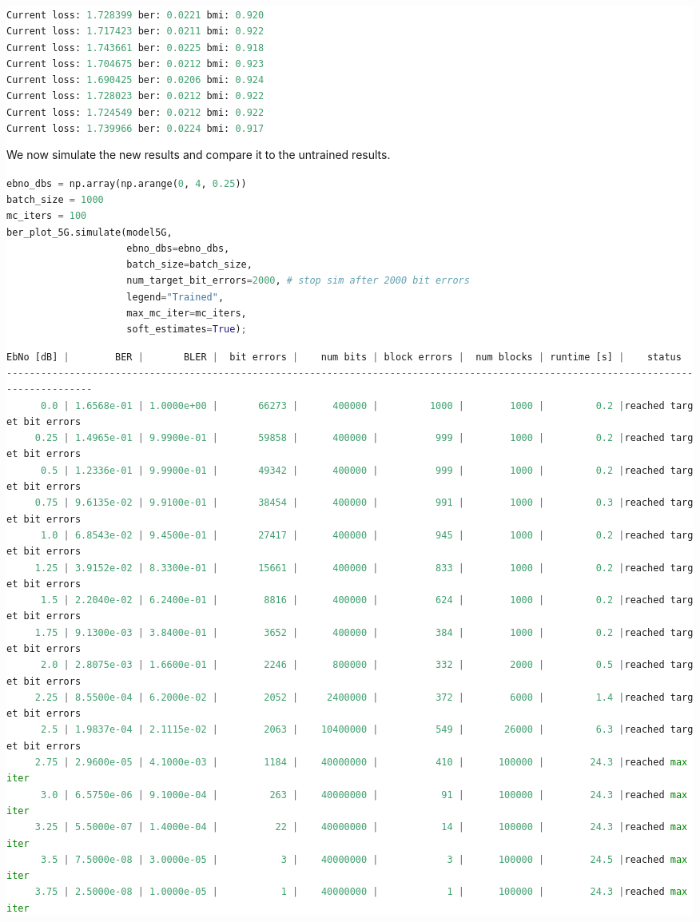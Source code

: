 ```python
Current loss: 1.728399 ber: 0.0221 bmi: 0.920
Current loss: 1.717423 ber: 0.0211 bmi: 0.922
Current loss: 1.743661 ber: 0.0225 bmi: 0.918
Current loss: 1.704675 ber: 0.0212 bmi: 0.923
Current loss: 1.690425 ber: 0.0206 bmi: 0.924
Current loss: 1.728023 ber: 0.0212 bmi: 0.922
Current loss: 1.724549 ber: 0.0212 bmi: 0.922
Current loss: 1.739966 ber: 0.0224 bmi: 0.917
```


We now simulate the new results and compare it to the untrained results.


```python
ebno_dbs = np.array(np.arange(0, 4, 0.25))
batch_size = 1000
mc_iters = 100
ber_plot_5G.simulate(model5G,
                     ebno_dbs=ebno_dbs,
                     batch_size=batch_size,
                     num_target_bit_errors=2000, # stop sim after 2000 bit errors
                     legend="Trained",
                     max_mc_iter=mc_iters,
                     soft_estimates=True);
```


```python
EbNo [dB] |        BER |       BLER |  bit errors |    num bits | block errors |  num blocks | runtime [s] |    status
---------------------------------------------------------------------------------------------------------------------------------------
      0.0 | 1.6568e-01 | 1.0000e+00 |       66273 |      400000 |         1000 |        1000 |         0.2 |reached target bit errors
     0.25 | 1.4965e-01 | 9.9900e-01 |       59858 |      400000 |          999 |        1000 |         0.2 |reached target bit errors
      0.5 | 1.2336e-01 | 9.9900e-01 |       49342 |      400000 |          999 |        1000 |         0.2 |reached target bit errors
     0.75 | 9.6135e-02 | 9.9100e-01 |       38454 |      400000 |          991 |        1000 |         0.3 |reached target bit errors
      1.0 | 6.8543e-02 | 9.4500e-01 |       27417 |      400000 |          945 |        1000 |         0.2 |reached target bit errors
     1.25 | 3.9152e-02 | 8.3300e-01 |       15661 |      400000 |          833 |        1000 |         0.2 |reached target bit errors
      1.5 | 2.2040e-02 | 6.2400e-01 |        8816 |      400000 |          624 |        1000 |         0.2 |reached target bit errors
     1.75 | 9.1300e-03 | 3.8400e-01 |        3652 |      400000 |          384 |        1000 |         0.2 |reached target bit errors
      2.0 | 2.8075e-03 | 1.6600e-01 |        2246 |      800000 |          332 |        2000 |         0.5 |reached target bit errors
     2.25 | 8.5500e-04 | 6.2000e-02 |        2052 |     2400000 |          372 |        6000 |         1.4 |reached target bit errors
      2.5 | 1.9837e-04 | 2.1115e-02 |        2063 |    10400000 |          549 |       26000 |         6.3 |reached target bit errors
     2.75 | 2.9600e-05 | 4.1000e-03 |        1184 |    40000000 |          410 |      100000 |        24.3 |reached max iter
      3.0 | 6.5750e-06 | 9.1000e-04 |         263 |    40000000 |           91 |      100000 |        24.3 |reached max iter
     3.25 | 5.5000e-07 | 1.4000e-04 |          22 |    40000000 |           14 |      100000 |        24.3 |reached max iter
      3.5 | 7.5000e-08 | 3.0000e-05 |           3 |    40000000 |            3 |      100000 |        24.5 |reached max iter
     3.75 | 2.5000e-08 | 1.0000e-05 |           1 |    40000000 |            1 |      100000 |        24.3 |reached max iter
```
